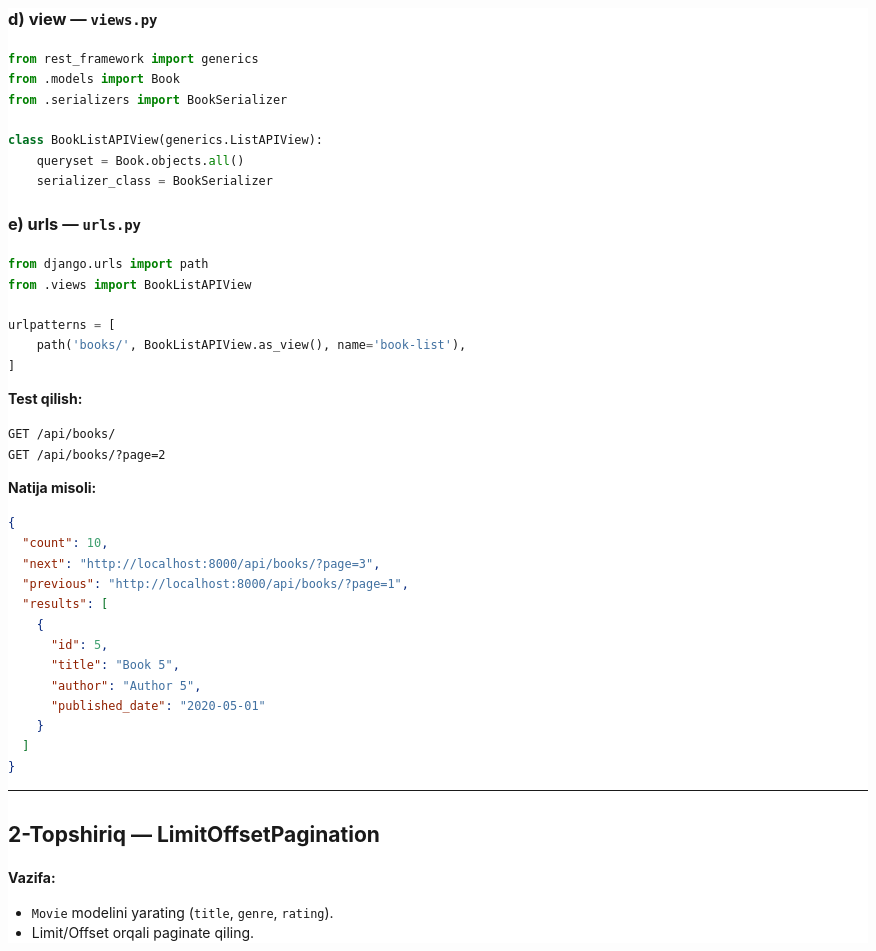 ### d) view — `views.py`

```python
from rest_framework import generics
from .models import Book
from .serializers import BookSerializer

class BookListAPIView(generics.ListAPIView):
    queryset = Book.objects.all()
    serializer_class = BookSerializer
```

### e) urls — `urls.py`

```python
from django.urls import path
from .views import BookListAPIView

urlpatterns = [
    path('books/', BookListAPIView.as_view(), name='book-list'),
]
```

**Test qilish:**

```http
GET /api/books/
GET /api/books/?page=2
```

**Natija misoli:**

```json
{
  "count": 10,
  "next": "http://localhost:8000/api/books/?page=3",
  "previous": "http://localhost:8000/api/books/?page=1",
  "results": [
    {
      "id": 5,
      "title": "Book 5",
      "author": "Author 5",
      "published_date": "2020-05-01"
    }
  ]
}
```

---

## 2-Topshiriq — LimitOffsetPagination

**Vazifa:**

- `Movie` modelini yarating (`title`, `genre`, `rating`).
- Limit/Offset orqali paginate qiling.

